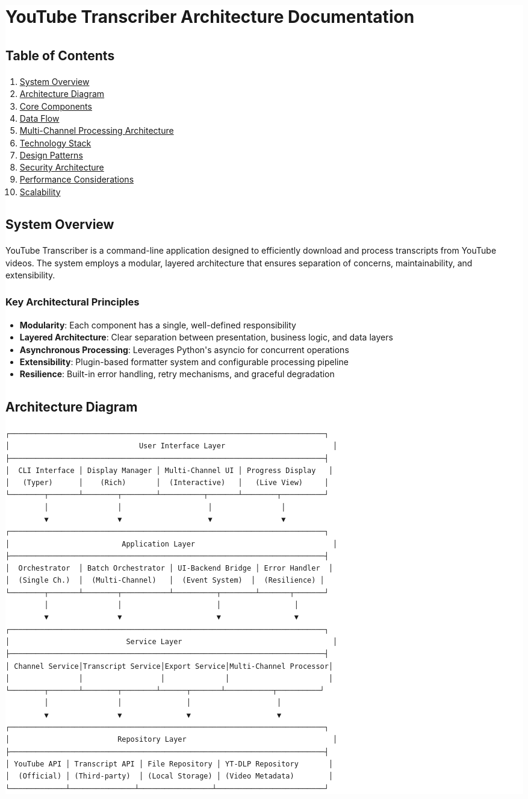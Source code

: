 # YouTube Transcriber Architecture Documentation

## Table of Contents

1. [System Overview](#system-overview)
2. [Architecture Diagram](#architecture-diagram)
3. [Core Components](#core-components)
4. [Data Flow](#data-flow)
5. [Multi-Channel Processing Architecture](#multi-channel-processing-architecture)
6. [Technology Stack](#technology-stack)
7. [Design Patterns](#design-patterns)
8. [Security Architecture](#security-architecture)
9. [Performance Considerations](#performance-considerations)
10. [Scalability](#scalability)

## System Overview

YouTube Transcriber is a command-line application designed to efficiently download and process transcripts from YouTube videos. The system employs a modular, layered architecture that ensures separation of concerns, maintainability, and extensibility.

### Key Architectural Principles

- **Modularity**: Each component has a single, well-defined responsibility
- **Layered Architecture**: Clear separation between presentation, business logic, and data layers
- **Asynchronous Processing**: Leverages Python's asyncio for concurrent operations
- **Extensibility**: Plugin-based formatter system and configurable processing pipeline
- **Resilience**: Built-in error handling, retry mechanisms, and graceful degradation

## Architecture Diagram

```
┌─────────────────────────────────────────────────────────────────────────┐
│                              User Interface Layer                         │
├─────────────────────────────────────────────────────────────────────────┤
│  CLI Interface │ Display Manager │ Multi-Channel UI │ Progress Display   │
│   (Typer)      │    (Rich)       │  (Interactive)   │   (Live View)     │
└────────┬───────┴────────┬────────┴──────────┬───────┴────────┬──────────┘
         │                │                    │                │
         ▼                ▼                    ▼                ▼
┌─────────────────────────────────────────────────────────────────────────┐
│                          Application Layer                                │
├─────────────────────────────────────────────────────────────────────────┤
│  Orchestrator  │ Batch Orchestrator │ UI-Backend Bridge │ Error Handler  │
│  (Single Ch.)  │  (Multi-Channel)   │  (Event System)  │  (Resilience) │
└────────┬───────┴────────┬───────────┴──────────┬────────┴───────┬───────┘
         │                │                      │                 │
         ▼                ▼                      ▼                 ▼
┌─────────────────────────────────────────────────────────────────────────┐
│                           Service Layer                                   │
├─────────────────────────────────────────────────────────────────────────┤
│ Channel Service│Transcript Service│Export Service│Multi-Channel Processor│
│                │                  │              │                       │
└────────┬───────┴────────┬────────┴──────┬───────┴───────────┬──────────┘
         │                │               │                    │
         ▼                ▼               ▼                    ▼
┌─────────────────────────────────────────────────────────────────────────┐
│                         Repository Layer                                  │
├─────────────────────────────────────────────────────────────────────────┤
│ YouTube API │ Transcript API │ File Repository │ YT-DLP Repository       │
│  (Official) │ (Third-party)  │ (Local Storage) │ (Video Metadata)        │
└─────────────┴───────────────┴─────────────────┴─────────────────────────┘
```